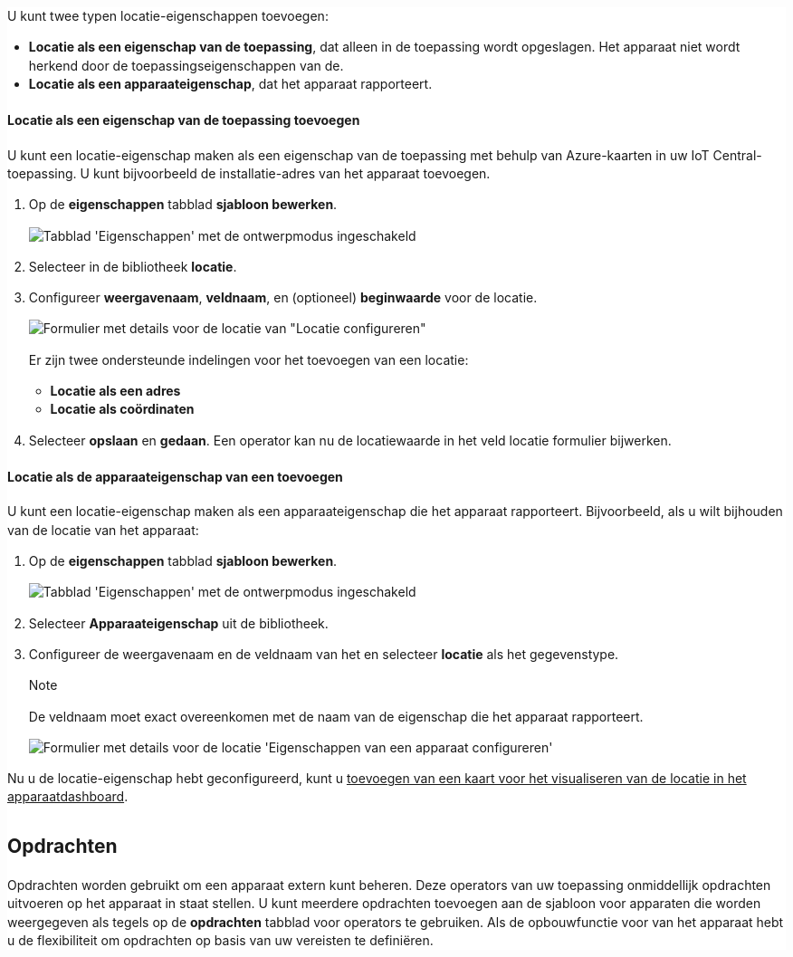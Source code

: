 U kunt twee typen locatie-eigenschappen toevoegen:
- **Locatie als een eigenschap van de toepassing**, dat alleen in de toepassing wordt opgeslagen. Het apparaat niet wordt herkend door de toepassingseigenschappen van de.
- **Locatie als een apparaateigenschap**, dat het apparaat rapporteert.

#### <a name="add-location-as-an-application-property"></a>Locatie als een eigenschap van de toepassing toevoegen 
U kunt een locatie-eigenschap maken als een eigenschap van de toepassing met behulp van Azure-kaarten in uw IoT Central-toepassing. U kunt bijvoorbeeld de installatie-adres van het apparaat toevoegen. 

1. Op de **eigenschappen** tabblad **sjabloon bewerken**.

   ![Tabblad 'Eigenschappen' met de ontwerpmodus ingeschakeld](./media/howto-set-up-template/locationcloudproperty1.png)

2. Selecteer in de bibliotheek **locatie**.
3. Configureer **weergavenaam**, **veldnaam**, en (optioneel) **beginwaarde** voor de locatie. 

   ![Formulier met details voor de locatie van "Locatie configureren"](./media/howto-set-up-template/locationcloudproperty2.png)

   Er zijn twee ondersteunde indelingen voor het toevoegen van een locatie:
   - **Locatie als een adres**
   - **Locatie als coördinaten** 

4. Selecteer **opslaan** en **gedaan**. Een operator kan nu de locatiewaarde in het veld locatie formulier bijwerken. 

#### <a name="add-location-as-a-device-property"></a>Locatie als de apparaateigenschap van een toevoegen 

U kunt een locatie-eigenschap maken als een apparaateigenschap die het apparaat rapporteert. Bijvoorbeeld, als u wilt bijhouden van de locatie van het apparaat:

1. Op de **eigenschappen** tabblad **sjabloon bewerken**.

   ![Tabblad 'Eigenschappen' met de ontwerpmodus ingeschakeld](./media/howto-set-up-template/locationdeviceproperty1.png)

2. Selecteer **Apparaateigenschap** uit de bibliotheek.
3. Configureer de weergavenaam en de veldnaam van het en selecteer **locatie** als het gegevenstype. 

   > [!NOTE]
   > De veldnaam moet exact overeenkomen met de naam van de eigenschap die het apparaat rapporteert. 

   ![Formulier met details voor de locatie 'Eigenschappen van een apparaat configureren'](./media/howto-set-up-template/locationdeviceproperty2.png)

Nu u de locatie-eigenschap hebt geconfigureerd, kunt u [toevoegen van een kaart voor het visualiseren van de locatie in het apparaatdashboard](#add-an-azure-maps-location-in-the-dashboard).

## <a name="commands"></a>Opdrachten

Opdrachten worden gebruikt om een apparaat extern kunt beheren. Deze operators van uw toepassing onmiddellijk opdrachten uitvoeren op het apparaat in staat stellen. U kunt meerdere opdrachten toevoegen aan de sjabloon voor apparaten die worden weergegeven als tegels op de **opdrachten** tabblad voor operators te gebruiken. Als de opbouwfunctie voor van het apparaat hebt u de flexibiliteit om opdrachten op basis van uw vereisten te definiëren.
